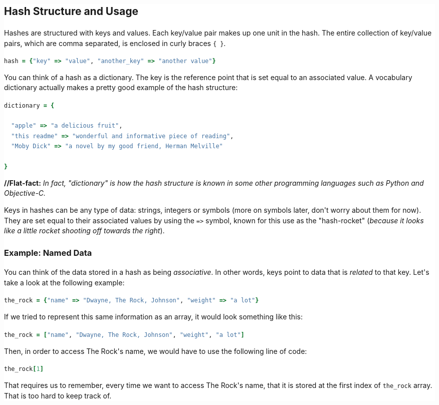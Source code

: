 ## Hash Structure and Usage

Hashes are structured with keys and values. Each key/value pair makes up one
unit in the hash. The entire collection of key/value pairs, which are comma
separated, is enclosed in curly braces `{ }`.

```ruby
hash = {"key" => "value", "another_key" => "another value"}
```

You can think of a hash as a dictionary. The key is the reference point that is
set equal to an associated value. A vocabulary dictionary actually makes a
pretty good example of the hash structure:

```ruby
dictionary = {

  "apple" => "a delicious fruit",
  "this readme" => "wonderful and informative piece of reading",
  "Moby Dick" => "a novel by my good friend, Herman Melville"

}
```

**//Flat-fact:** _In fact, "dictionary" is how the hash structure is known in
some other programming languages such as Python and Objective-C._

Keys in hashes can be any type of data: strings, integers or symbols (more on
symbols later, don't worry about them for now). They are set equal to their
associated values by using the `=>` symbol, known for this use as the
"hash-rocket" (_because it looks like a little rocket shooting off towards the
right_).

### Example: Named Data

You can think of the data stored in a hash as being _associative_. In other
words, keys point to data that is _related_ to that key. Let's take a look at
the following example:

```ruby
the_rock = {"name" => "Dwayne, The Rock, Johnson", "weight" => "a lot"}
```

If we tried to represent this same information as an array, it would look
something like this:

```ruby
the_rock = ["name", "Dwayne, The Rock, Johnson", "weight", "a lot"]
```

Then, in order to access The Rock's name, we would have to use the following
line of code:

```ruby
the_rock[1]
```

That requires us to remember, every time we want to access The Rock's name, that
it is stored at the first index of `the_rock` array. That is too hard to keep
track of.


[histograms]: https://en.wikipedia.org/wiki/Histogram#Examples
[melville]: https://en.wikipedia.org/wiki/Herman_Melville